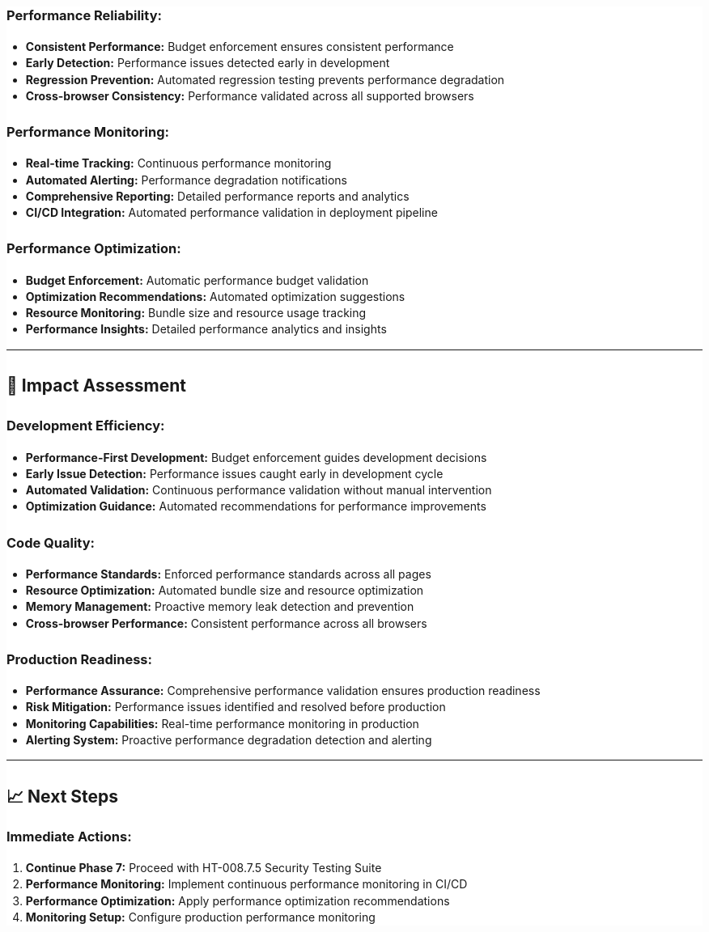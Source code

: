 ### **Performance Reliability:**
- **Consistent Performance:** Budget enforcement ensures consistent performance
- **Early Detection:** Performance issues detected early in development
- **Regression Prevention:** Automated regression testing prevents performance degradation
- **Cross-browser Consistency:** Performance validated across all supported browsers

### **Performance Monitoring:**
- **Real-time Tracking:** Continuous performance monitoring
- **Automated Alerting:** Performance degradation notifications
- **Comprehensive Reporting:** Detailed performance reports and analytics
- **CI/CD Integration:** Automated performance validation in deployment pipeline

### **Performance Optimization:**
- **Budget Enforcement:** Automatic performance budget validation
- **Optimization Recommendations:** Automated optimization suggestions
- **Resource Monitoring:** Bundle size and resource usage tracking
- **Performance Insights:** Detailed performance analytics and insights

---

## 🚀 Impact Assessment

### **Development Efficiency:**
- **Performance-First Development:** Budget enforcement guides development decisions
- **Early Issue Detection:** Performance issues caught early in development cycle
- **Automated Validation:** Continuous performance validation without manual intervention
- **Optimization Guidance:** Automated recommendations for performance improvements

### **Code Quality:**
- **Performance Standards:** Enforced performance standards across all pages
- **Resource Optimization:** Automated bundle size and resource optimization
- **Memory Management:** Proactive memory leak detection and prevention
- **Cross-browser Performance:** Consistent performance across all browsers

### **Production Readiness:**
- **Performance Assurance:** Comprehensive performance validation ensures production readiness
- **Risk Mitigation:** Performance issues identified and resolved before production
- **Monitoring Capabilities:** Real-time performance monitoring in production
- **Alerting System:** Proactive performance degradation detection and alerting

---

## 📈 Next Steps

### **Immediate Actions:**
1. **Continue Phase 7:** Proceed with HT-008.7.5 Security Testing Suite
2. **Performance Monitoring:** Implement continuous performance monitoring in CI/CD
3. **Performance Optimization:** Apply performance optimization recommendations
4. **Monitoring Setup:** Configure production performance monitoring
